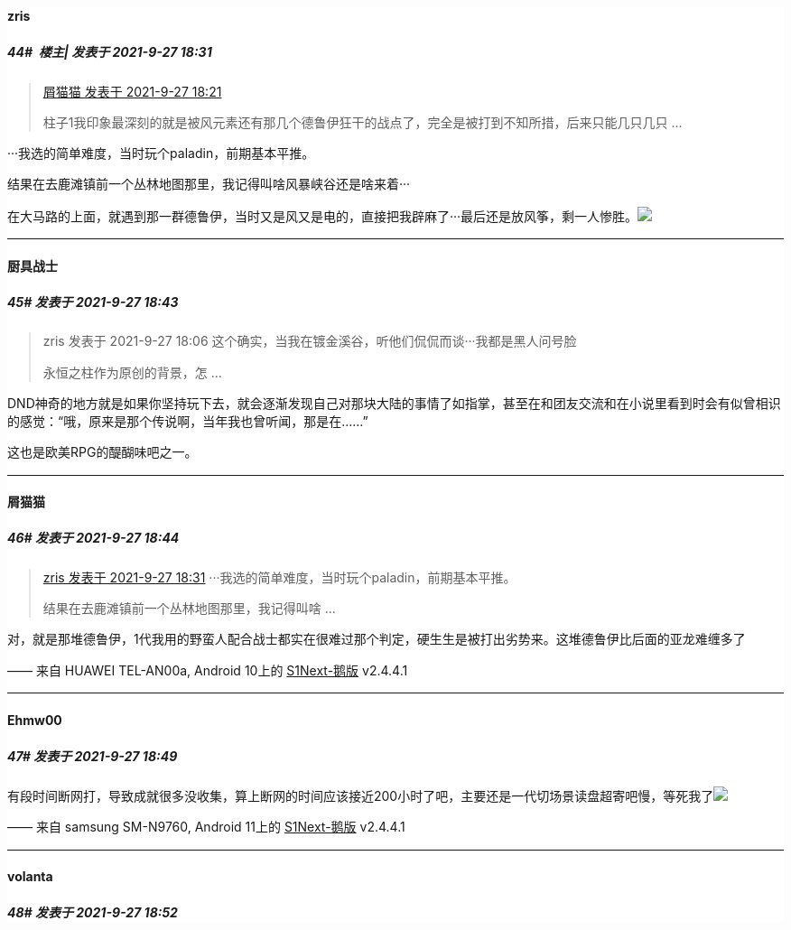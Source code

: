 ####  zris  
##### 44#         楼主| 发表于 2021-9-27 18:31

<blockquote><a href="httphttps://bbs.saraba1st.com/2b/forum.php?mod=redirect&amp;goto=findpost&amp;pid=52913276&amp;ptid=2028956" target="_blank">屑猫猫 发表于 2021-9-27 18:21</a>

柱子1我印象最深刻的就是被风元素还有那几个德鲁伊狂干的战点了，完全是被打到不知所措，后来只能几只几只 ...</blockquote>
···我选的简单难度，当时玩个paladin，前期基本平推。

结果在去鹿滩镇前一个丛林地图那里，我记得叫啥风暴峡谷还是啥来着···

在大马路的上面，就遇到那一群德鲁伊，当时又是风又是电的，直接把我辟麻了···最后还是放风筝，剩一人惨胜。<img src="https://static.saraba1st.com/image/smiley/face2017/142.png" referrerpolicy="no-referrer">

*****

####  厨具战士  
##### 45#       发表于 2021-9-27 18:43

<blockquote>zris 发表于 2021-9-27 18:06
这个确实，当我在镀金溪谷，听他们侃侃而谈···我都是黑人问号脸

永恒之柱作为原创的背景，怎 ...</blockquote>
DND神奇的地方就是如果你坚持玩下去，就会逐渐发现自己对那块大陆的事情了如指掌，甚至在和团友交流和在小说里看到时会有似曾相识的感觉：“哦，原来是那个传说啊，当年我也曾听闻，那是在……”

这也是欧美RPG的醍醐味吧之一。

*****

####  屑猫猫  
##### 46#       发表于 2021-9-27 18:44

<blockquote><a href="httphttps://bbs.saraba1st.com/2b/forum.php?mod=redirect&amp;goto=findpost&amp;pid=52913398&amp;ptid=2028956" target="_blank">zris 发表于 2021-9-27 18:31</a>
···我选的简单难度，当时玩个paladin，前期基本平推。

结果在去鹿滩镇前一个丛林地图那里，我记得叫啥 ...</blockquote>
对，就是那堆德鲁伊，1代我用的野蛮人配合战士都实在很难过那个判定，硬生生是被打出劣势来。这堆德鲁伊比后面的亚龙难缠多了

—— 来自 HUAWEI TEL-AN00a, Android 10上的 [S1Next-鹅版](https://github.com/ykrank/S1-Next/releases) v2.4.4.1

*****

####  Ehmw00  
##### 47#       发表于 2021-9-27 18:49

有段时间断网打，导致成就很多没收集，算上断网的时间应该接近200小时了吧，主要还是一代切场景读盘超寄吧慢，等死我了<img src="https://static.saraba1st.com/image/smiley/face2017/068.png" referrerpolicy="no-referrer">

—— 来自 samsung SM-N9760, Android 11上的 [S1Next-鹅版](https://github.com/ykrank/S1-Next/releases) v2.4.4.1

*****

####  volanta  
##### 48#       发表于 2021-9-27 18:52
